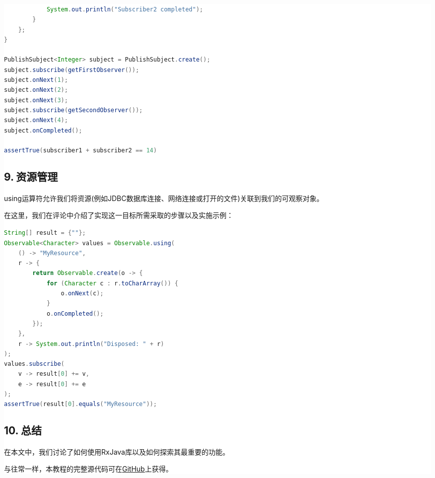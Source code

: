 ```java
            System.out.println("Subscriber2 completed");
        }
    };
}

PublishSubject<Integer> subject = PublishSubject.create(); 
subject.subscribe(getFirstObserver()); 
subject.onNext(1); 
subject.onNext(2); 
subject.onNext(3); 
subject.subscribe(getSecondObserver()); 
subject.onNext(4); 
subject.onCompleted();
 
assertTrue(subscriber1 + subscriber2 == 14)
```

## 9. 资源管理

using运算符允许我们将资源(例如JDBC数据库连接、网络连接或打开的文件)关联到我们的可观察对象。

在这里，我们在评论中介绍了实现这一目标所需采取的步骤以及实施示例：

```java
String[] result = {""};
Observable<Character> values = Observable.using(
    () -> "MyResource",
    r -> {
        return Observable.create(o -> {
            for (Character c : r.toCharArray()) {
                o.onNext(c);
            }
            o.onCompleted();
        });
    },
    r -> System.out.println("Disposed: " + r)
);
values.subscribe(
    v -> result[0] += v,
    e -> result[0] += e
);
assertTrue(result[0].equals("MyResource"));
```

## 10. 总结

在本文中，我们讨论了如何使用RxJava库以及如何探索其最重要的功能。

与往常一样，本教程的完整源代码可在[GitHub](https://github.com/tuyucheng7/taketoday-tutorial4j/tree/master/rxjava-modules/rxjava-core-1)上获得。